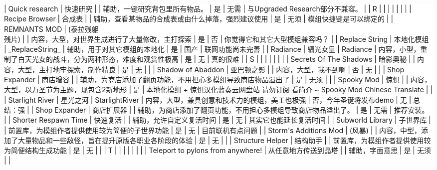 |               Quick research                |                     快速研究                     |                   | 辅助，一键研究背包里所有物品。                               |            是            |                             无需                             | 与Upgraded Research部分不兼容。                          |
|                      R                      |                                                  |                   |                                                              |                          |                                                              |                                                          |
|               Recipe Browser                |                      合成表                      |                   | 辅助，查看某物品的合成表或由什么掉落，强烈建议使用           |            是            |                             无须                             | 模组快捷键是可以绑定的                                   |
|                REMNANTS MOD                 |                (泰拉残躯<br>残片)                |                   | 内容，大型，对世界生成进行了大量修改，主打探索               |            是            |                              否                              | 你觉得它和其它大型模组兼容吗？                           |
|               Replace String                |                    本地化模组                    | \_ReplaceString\_ | 辅助，用于对其它模组的本地化                                 |            是            |                             国产                             | 联网功能尚未完善                                         |
|                  Radiance                   |                     辐光女皇                     |     Radiance      | 内容，小型，重制了白天光女的战斗，分为两种形态，难度和观赏性极高 |            是            |                              无                              | 真的很难                                                 |
|                      S                      |                                                  |                   |                                                              |                          |                                                              |                                                          |
|           Secrets Of The Shadows            |                     暗影奥秘                     |                   | 内容，大型，主打地牢探索，制作精良                           |            是            |                              无                              |                                                          |
|              Shadow of Abaddon              |                    亚巴顿之影                    |                   | 内容，大型，我不到啊                                         |            否            |                              无                              |                                                          |
|                Shop Expander                |                     商店增容                     |                   | 辅助，为商店添加了翻页功能，不用担心多模组导致商店物品溢出了 |            是            |                             无须                             |                                                          |
|                 Spooky Mod                  |                       惊惧                       |                   | 内容，大型，以万圣节为主题，现包含2新地形                    |            是            | 本地化模组 + 惊惧汉化蓝奏云网盘站 请勿订阅 看简介 ~ Spooky Mod Chinese Translate |                                                          |
|               Starlight River               |                     星光之河                     |  StarlightRiver   | 内容，大型，兼具创意和技术力的模组，美工也极强               |  否，今年圣诞将发布demo  |                              无                              | 总结：强                                                 |
|                Shop Expander                |                    商店扩展器                    |                   | 辅助，为商店添加了翻页功能，不用担心多模组导致商店物品溢出了。 |            是            |                             无需                             | 推荐安装。                                               |
|            Shorter Respawn Time             |                     快速复活                     |                   | 辅助，允许自定义复活时间                                     |            是            |                              无                              | 其实它也能延长复活时间                                   |
|              Subworld Library               |                     子世界库                     |                   | 前置库，为模组作者提供使用较为简便的子世界功能               |            是            |                              无                              | 目前联机有点问题                                         |
|            Storm's Additions Mod            |                      (风暴)                      |                   | 内容，中型，添加了大量物品和一些敌怪，旨在提升原版各职业各阶段的体验 |            是            |                              无                              |                                                          |
|              Structure Helper               |                     结构助手                     |                   | 前置库，为模组作者提供使用较为简便结构生成功能               |            是            |                              无                              |                                                          |
|                      T                      |                                                  |                   |                                                              |                          |                                                              |                                                          |
|      Teleport to pylons from anywhere!      |               从任意地方传送到晶塔               |                   | 辅助，字面意思                                               |            是            |                             无须                             |                                                          |